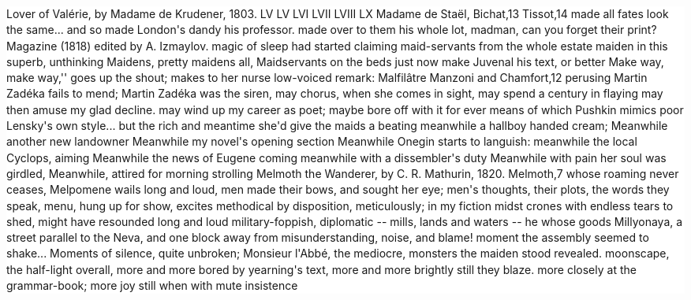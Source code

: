 Lover of Valérie, by Madame de Krudener, 1803.
LV
LV
LVI
LVII
LVIII
LX
Madame de Staël, Bichat,13 Tissot,14
made all fates look the same... and so
made London's dandy his professor.
made over to them his whole lot,
madman, can you forget their print?
Magazine (1818) edited by A. Izmaylov.
magic of sleep had started claiming
maid-servants from the whole estate
maiden in this superb, unthinking
Maidens, pretty maidens all,
Maidservants on the beds just now
make Juvenal his text, or better
Make way, make way,'' goes up the shout;
makes to her nurse low-voiced remark:
Malfilâtre
Manzoni and Chamfort,12 perusing
Martin Zadéka fails to mend;
Martin Zadéka was the siren,
may chorus, when she comes in sight,
may spend a century in flaying
may then amuse my glad decline.
may wind up my career as poet;
maybe bore off with it for ever
means of  which Pushkin mimics  poor Lensky's own style... but  the rich and
meantime she'd give the maids a beating
meanwhile a hallboy handed cream;
Meanwhile another new landowner
Meanwhile my novel's opening section
Meanwhile Onegin starts to languish:
meanwhile the local Cyclops, aiming
Meanwhile the news of Eugene coming
meanwhile with a dissembler's duty
Meanwhile with pain her soul was girdled,
Meanwhile, attired for morning strolling
Melmoth the Wanderer, by C. R. Mathurin, 1820.
Melmoth,7 whose roaming never ceases,
Melpomene wails long and loud,
men made their bows, and sought her eye;
men's thoughts, their plots, the words they speak,
menu, hung up for show, excites
methodical by disposition,
meticulously; in my fiction
midst crones with endless tears to shed,
might have resounded long and loud
military-foppish, diplomatic --
mills, lands and waters -- he whose goods
Millyonaya, a street  parallel to the Neva, and one block away from
misunderstanding, noise, and blame!
moment the assembly seemed to shake...
Moments of silence, quite unbroken;
Monsieur l'Abbé, the mediocre,
monsters the maiden stood revealed.
moonscape, the half-light overall,
more and more bored by yearning's text,
more and more brightly still they blaze.
more closely at the grammar-book;
more joy still when with mute insistence
